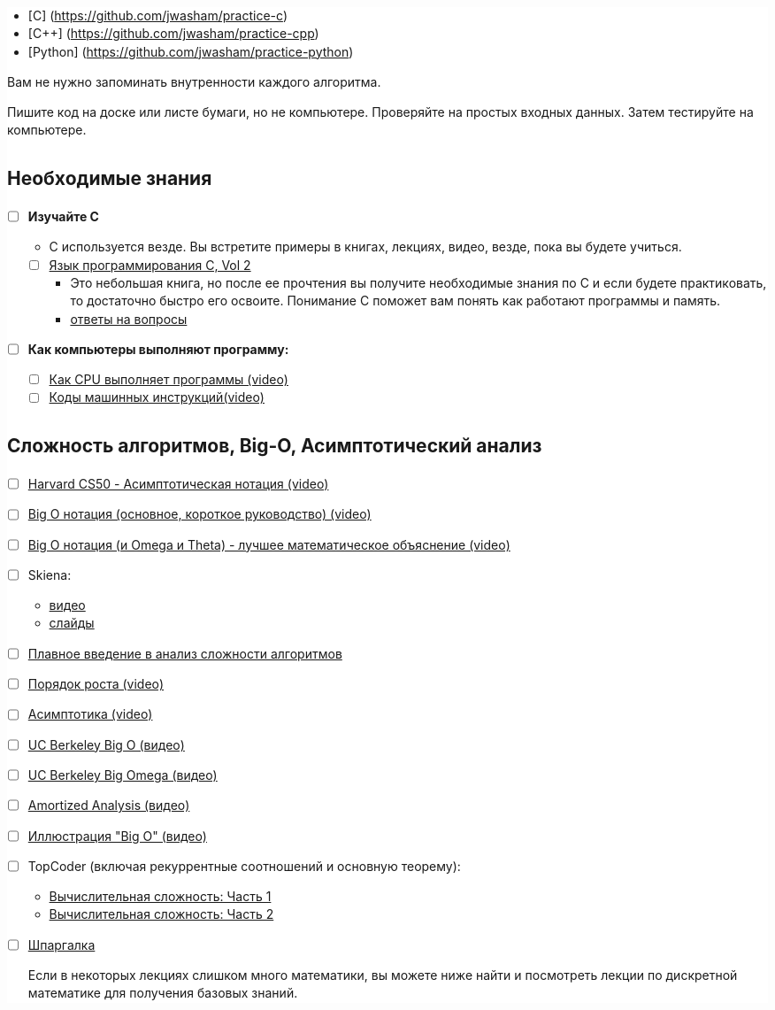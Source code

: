 - [C] (https://github.com/jwasham/practice-c)
- [C++] (https://github.com/jwasham/practice-cpp)
- [Python] (https://github.com/jwasham/practice-python)

Вам не нужно запоминать внутренности каждого алгоритма.

Пишите код на доске или листе бумаги, но не компьютере. Проверяйте на простых входных данных. Затем тестируйте на компьютере.

## Необходимые знания

- [ ] **Изучайте C**

  - С используется везде. Вы встретите примеры в книгах, лекциях, видео, везде, пока вы будете учиться.
  - [ ] [Язык программирования С, Vol 2](https://www.amazon.com/Programming-Language-Brian-W-Kernighan/dp/0131103628)
    - Это небольшая книга, но после ее прочтения вы получите необходимые знания по С и если будете практиковать,
      то достаточно быстро его освоите. Понимание С поможет вам понять как работают программы и память.
    - [ответы на вопросы](https://github.com/lekkas/c-algorithms)

- [ ] **Как компьютеры выполняют программу:**
  - [ ] [Как CPU выполняет программы (video)](https://www.youtube.com/watch?v=42KTvGYQYnA)
  - [ ] [Коды машинных инструкций(video)](https://www.youtube.com/watch?v=Mv2XQgpbTNE)

## Сложность алгоритмов, Big-O, Асимптотический анализ

- [ ] [Harvard CS50 - Асимптотическая нотация (video)](https://www.youtube.com/watch?v=iOq5kSKqeR4)
- [ ] [Big O нотация (основное, короткое руководство) (video)](https://www.youtube.com/watch?v=V6mKVRU1evU)
- [ ] [Big O нотация (и Omega и Theta) - лучшее математическое объяснение (video)](https://www.youtube.com/watch?v=ei-A_wy5Yxw&index=2&list=PL1BaGV1cIH4UhkL8a9bJGG356covJ76qN)
- [ ] Skiena:
  - [видео](https://www.youtube.com/watch?v=gSyDMtdPNpU&index=2&list=PLOtl7M3yp-DV69F32zdK7YJcNXpTunF2b)
  - [слайды](http://www3.cs.stonybrook.edu/~algorith/video-lectures/2007/lecture2.pdf)
- [ ] [Плавное введение в анализ сложности алгоритмов](http://discrete.gr/complexity/)
- [ ] [Порядок роста (video)](https://class.coursera.org/algorithmicthink1-004/lecture/59)
- [ ] [Асимптотика (video)](https://class.coursera.org/algorithmicthink1-004/lecture/61)
- [ ] [UC Berkeley Big O (видео)](https://youtu.be/VIS4YDpuP98)
- [ ] [UC Berkeley Big Omega (видео)](https://youtu.be/ca3e7UVmeUc)
- [ ] [Amortized Analysis (видео)](https://www.youtube.com/watch?v=B3SpQZaAZP4&index=10&list=PL1BaGV1cIH4UhkL8a9bJGG356covJ76qN)
- [ ] [Иллюстрация "Big O" (видео)](https://class.coursera.org/algorithmicthink1-004/lecture/63)
- [ ] TopCoder (включая рекуррентные соотношений и основную теорему):
  - [Вычислительная сложность: Часть 1](https://www.topcoder.com/community/data-science/data-science-tutorials/computational-complexity-section-1/)
  - [Вычислительная сложность: Часть 2](https://www.topcoder.com/community/data-science/data-science-tutorials/computational-complexity-section-2/)
- [ ] [Шпаргалка](http://bigocheatsheet.com/)

  Если в некоторых лекциях слишком много математики, вы можете ниже найти и посмотреть
  лекции по дискретной математике для получения базовых знаний.
